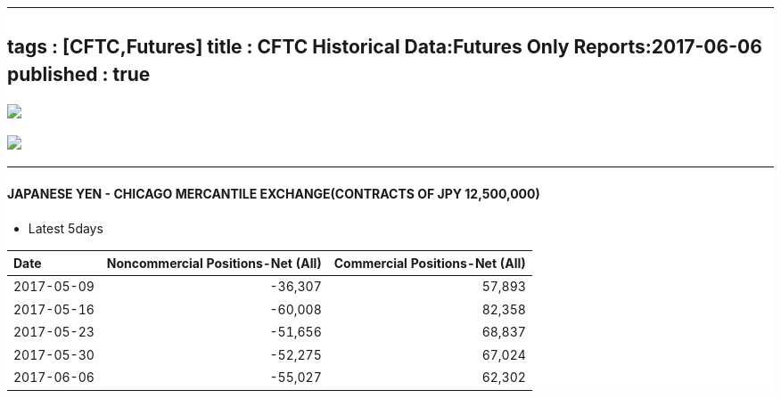 
---
tags : [CFTC,Futures]
title : CFTC Historical Data:Futures Only Reports:2017-06-06
published : true
---


<a href="http://knowledgevault.saecanet.com/charts/chartImages/CFTChistoricalData1.png"><img border="0" src="http://knowledgevault.saecanet.com/charts/chartImages/CFTChistoricalData1.png" width="100%" /></a>


<a href="http://knowledgevault.saecanet.com/charts/chartImages/CFTChistoricalData2.png"><img border="0" src="http://knowledgevault.saecanet.com/charts/chartImages/CFTChistoricalData2.png" width="100%" /></a>


***


#### JAPANESE YEN - CHICAGO MERCANTILE EXCHANGE(CONTRACTS OF JPY 12,500,000)


- Latest 5days


<table id = 'amcc' width = '100%'>
 <thead>
  <tr>
   <th style="text-align:left;"> Date </th>
   <th style="text-align:right;"> Noncommercial Positions-Net (All) </th>
   <th style="text-align:right;"> Commercial Positions-Net (All) </th>
  </tr>
 </thead>
<tbody>
  <tr>
   <td style="text-align:left;"> 2017-05-09 </td>
   <td style="text-align:right;"> -36,307 </td>
   <td style="text-align:right;"> 57,893 </td>
  </tr>
  <tr>
   <td style="text-align:left;"> 2017-05-16 </td>
   <td style="text-align:right;"> -60,008 </td>
   <td style="text-align:right;"> 82,358 </td>
  </tr>
  <tr>
   <td style="text-align:left;"> 2017-05-23 </td>
   <td style="text-align:right;"> -51,656 </td>
   <td style="text-align:right;"> 68,837 </td>
  </tr>
  <tr>
   <td style="text-align:left;"> 2017-05-30 </td>
   <td style="text-align:right;"> -52,275 </td>
   <td style="text-align:right;"> 67,024 </td>
  </tr>
  <tr>
   <td style="text-align:left;"> 2017-06-06 </td>
   <td style="text-align:right;"> -55,027 </td>
   <td style="text-align:right;"> 62,302 </td>
  </tr>
</tbody>
</table>
